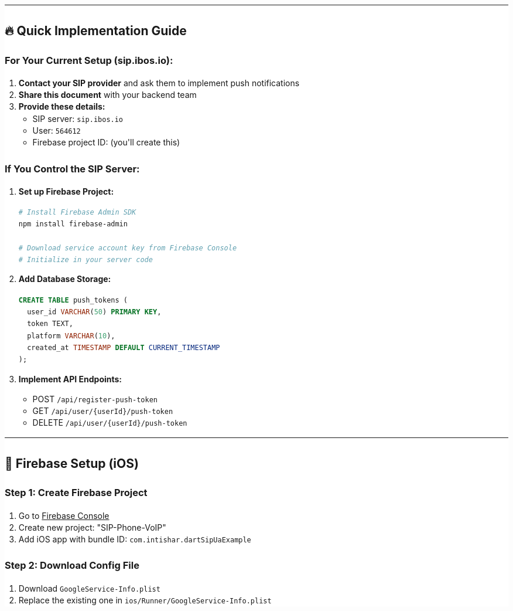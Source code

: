```javascript
```

---

## 🔥 Quick Implementation Guide

### **For Your Current Setup (sip.ibos.io):**

1. **Contact your SIP provider** and ask them to implement push notifications
2. **Share this document** with your backend team
3. **Provide these details:**
   - SIP server: `sip.ibos.io`
   - User: `564612`
   - Firebase project ID: (you'll create this)

### **If You Control the SIP Server:**

1. **Set up Firebase Project:**
   ```bash
   # Install Firebase Admin SDK
   npm install firebase-admin
   
   # Download service account key from Firebase Console
   # Initialize in your server code
   ```

2. **Add Database Storage:**
   ```sql
   CREATE TABLE push_tokens (
     user_id VARCHAR(50) PRIMARY KEY,
     token TEXT,
     platform VARCHAR(10),
     created_at TIMESTAMP DEFAULT CURRENT_TIMESTAMP
   );
   ```

3. **Implement API Endpoints:**
   - POST `/api/register-push-token`
   - GET `/api/user/{userId}/push-token`
   - DELETE `/api/user/{userId}/push-token`

---

## 📱 Firebase Setup (iOS)

### **Step 1: Create Firebase Project**
1. Go to [Firebase Console](https://console.firebase.google.com)
2. Create new project: "SIP-Phone-VoIP"
3. Add iOS app with bundle ID: `com.intishar.dartSipUaExample`

### **Step 2: Download Config File**
1. Download `GoogleService-Info.plist`
2. Replace the existing one in `ios/Runner/GoogleService-Info.plist`
